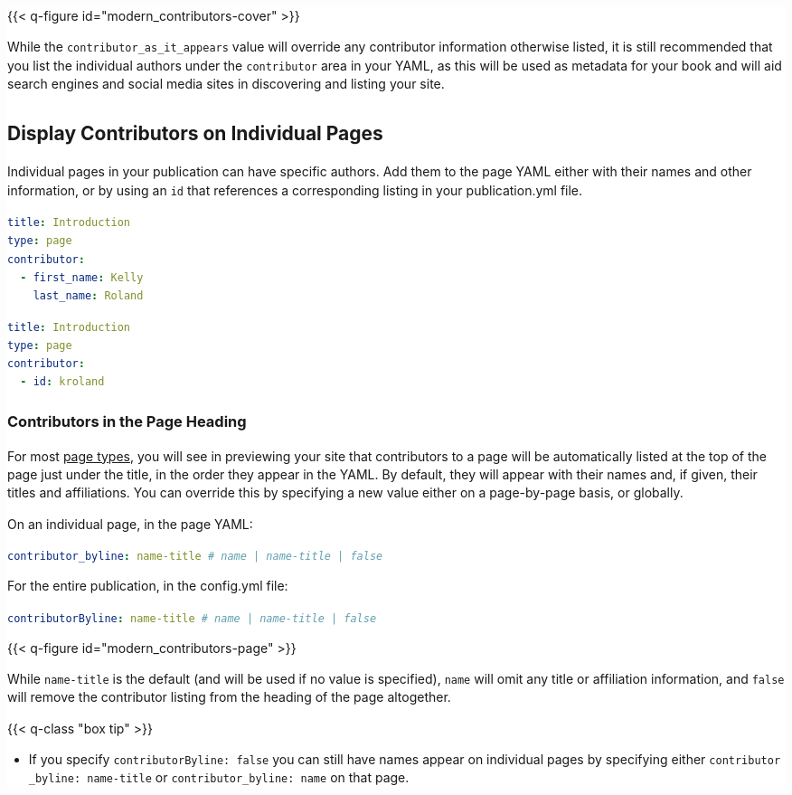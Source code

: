 {{< q-figure id="modern_contributors-cover" >}}

While the `contributor_as_it_appears` value will override any contributor information otherwise listed, it is still recommended that you list the individual authors under the `contributor` area in your YAML, as this will be used as metadata for your book and will aid search engines and social media sites in discovering and listing your site.

## Display Contributors on Individual Pages

Individual pages in your publication can have specific authors. Add them to the page YAML either with their names and other information, or by using an `id` that references a corresponding listing in your publication.yml file.


```YAML
title: Introduction
type: page
contributor:
  - first_name: Kelly
    last_name: Roland
```

```YAML
title: Introduction
type: page
contributor:
  - id: kroland
```

### Contributors in the Page Heading

For most [page types](/documentation/pages/#define-page-types), you will see in previewing your site that contributors to a page will be automatically listed at the top of the page just under the title, in the order they appear in the YAML. By default, they will appear with their names and, if given, their titles and affiliations. You can override this by specifying a new value either on a page-by-page basis, or globally.

On an individual page, in the page YAML:

```yaml
contributor_byline: name-title # name | name-title | false
```

For the entire publication, in the config.yml file:

```yaml
contributorByline: name-title # name | name-title | false
```

{{< q-figure id="modern_contributors-page" >}}

While `name-title` is the default (and will be used if no value is specified), `name` will omit any title or affiliation information, and `false` will remove the contributor listing from the heading of the page altogether.

{{< q-class "box tip" >}}

- If you specify `contributorByline: false` you can still have names appear on individual pages by specifying either `contributor_byline: name-title` or `contributor_byline: name` on that page.
